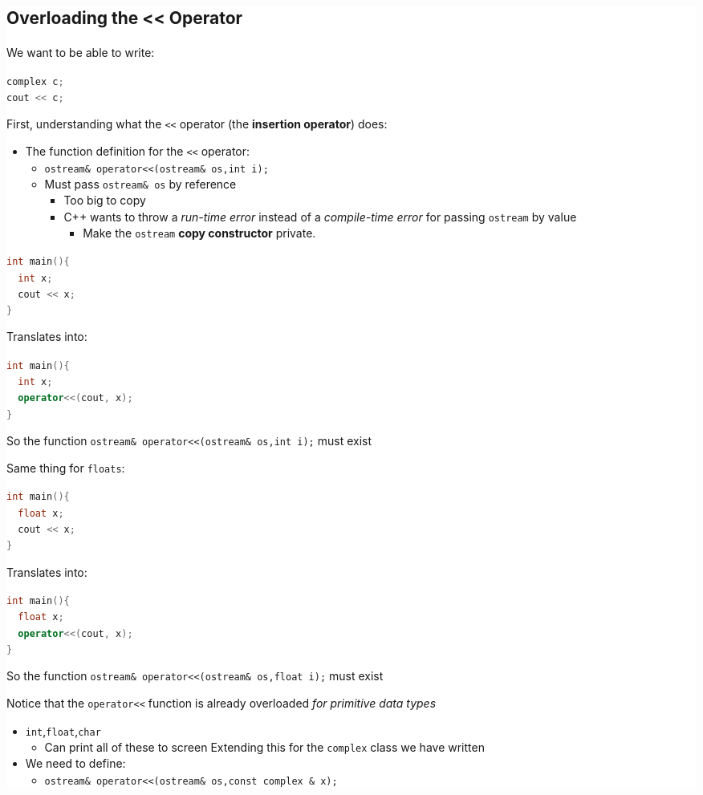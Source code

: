 ## Overloading the << Operator

We want to be able to write:
```c++
complex c;
cout << c;
```

First, understanding what the `<<` operator (the **insertion operator**) does:
* The function definition for the `<<` operator:
  * `ostream& operator<<(ostream& os,int i);`
  * Must pass `ostream& os` by reference
    * Too big to copy
    * C++ wants to throw a *run-time error* instead of a *compile-time error* for passing `ostream` by value
      * Make the `ostream` **copy constructor** private.

```c++
int main(){
  int x;
  cout << x;
}
```
Translates into:
```c++
int main(){
  int x;
  operator<<(cout, x);
}
```
So the function `ostream& operator<<(ostream& os,int i);` must exist

Same thing for `floats`:

```c++
int main(){
  float x;
  cout << x;
}
```
Translates into:
```c++
int main(){
  float x;
  operator<<(cout, x);
}
```

So the function `ostream& operator<<(ostream& os,float i);` must exist

Notice that the `operator<<` function is already overloaded *for primitive data types*
* `int`,`float`,`char`
  * Can print all of these to screen
Extending this for the `complex` class we have written
* We need to define:
  * `ostream& operator<<(ostream& os,const complex & x);`
